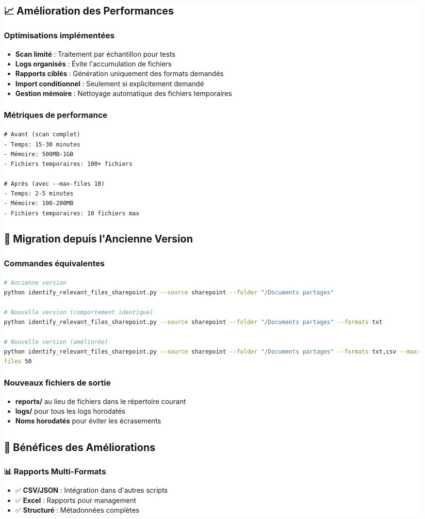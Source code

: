 ## 📈 Amélioration des Performances

### Optimisations implémentées
- **Scan limité** : Traitement par échantillon pour tests
- **Logs organisés** : Évite l'accumulation de fichiers
- **Rapports ciblés** : Génération uniquement des formats demandés
- **Import conditionnel** : Seulement si explicitement demandé
- **Gestion mémoire** : Nettoyage automatique des fichiers temporaires

### Métriques de performance
```
# Avant (scan complet)
- Temps: 15-30 minutes
- Mémoire: 500MB-1GB
- Fichiers temporaires: 100+ fichiers

# Après (avec --max-files 10)
- Temps: 2-5 minutes  
- Mémoire: 100-200MB
- Fichiers temporaires: 10 fichiers max
```

## 🚀 Migration depuis l'Ancienne Version

### Commandes équivalentes
```bash
# Ancienne version
python identify_relevant_files_sharepoint.py --source sharepoint --folder "/Documents partages"

# Nouvelle version (comportement identique)
python identify_relevant_files_sharepoint.py --source sharepoint --folder "/Documents partages" --formats txt

# Nouvelle version (améliorée)
python identify_relevant_files_sharepoint.py --source sharepoint --folder "/Documents partages" --formats txt,csv --max-files 50
```

### Nouveaux fichiers de sortie
- **reports/** au lieu de fichiers dans le répertoire courant
- **logs/** pour tous les logs horodatés
- **Noms horodatés** pour éviter les écrasements

## 🎉 Bénéfices des Améliorations

### 📊 Rapports Multi-Formats
- ✅ **CSV/JSON** : Intégration dans d'autres scripts
- ✅ **Excel** : Rapports pour management  
- ✅ **Structuré** : Métadonnées complètes
